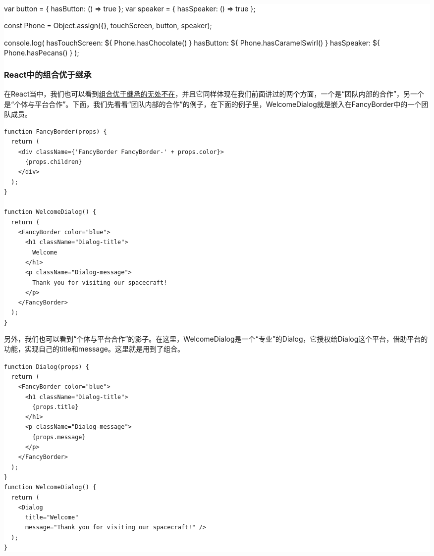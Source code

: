 var button = {
  hasButton: () =&gt; true
};
var speaker = {
  hasSpeaker: () =&gt; true
};

const Phone = Object.assign({}, touchScreen, button, speaker);

console.log(
  hasTouchScreen: ${ Phone.hasChocolate() }
  hasButton: ${ Phone.hasCaramelSwirl() }
  hasSpeaker: ${ Phone.hasPecans() }
 );
</code></pre>

<h3 id="react中的组合优于继承">React中的组合优于继承</h3>

<p>在React当中，我们也可以看到<a href="https://reactjs.org/docs/composition-vs-inheritance.html" target="_blank">组合优于继承的无处不在</a>，并且它同样体现在我们前面讲过的两个方面，一个是“团队内部的合作”，另一个是“个体与平台合作”。下面，我们先看看“团队内部的合作”的例子，在下面的例子里，WelcomeDialog就是嵌入在FancyBorder中的一个团队成员。</p>

<pre><code class="language-typescript">function FancyBorder(props) {
  return (
    &lt;div className={'FancyBorder FancyBorder-' + props.color}&gt;
      {props.children}
    &lt;/div&gt;
  );
}

function WelcomeDialog() {
  return (
    &lt;FancyBorder color=&quot;blue&quot;&gt;
      &lt;h1 className=&quot;Dialog-title&quot;&gt;
        Welcome
      &lt;/h1&gt;
      &lt;p className=&quot;Dialog-message&quot;&gt;
        Thank you for visiting our spacecraft!
      &lt;/p&gt;
    &lt;/FancyBorder&gt;
  );
}
</code></pre>

<p>另外，我们也可以看到“个体与平台合作”的影子。在这里，WelcomeDialog是一个“专业”的Dialog，它授权给Dialog这个平台，借助平台的功能，实现自己的title和message。这里就是用到了组合。</p>

<pre><code class="language-typescript">function Dialog(props) {
  return (
    &lt;FancyBorder color=&quot;blue&quot;&gt;
      &lt;h1 className=&quot;Dialog-title&quot;&gt;
        {props.title}
      &lt;/h1&gt;
      &lt;p className=&quot;Dialog-message&quot;&gt;
        {props.message}
      &lt;/p&gt;
    &lt;/FancyBorder&gt;
  );
}
function WelcomeDialog() {
  return (
    &lt;Dialog
      title=&quot;Welcome&quot;
      message=&quot;Thank you for visiting our spacecraft!&quot; /&gt;
  );
}
</code></pre>
